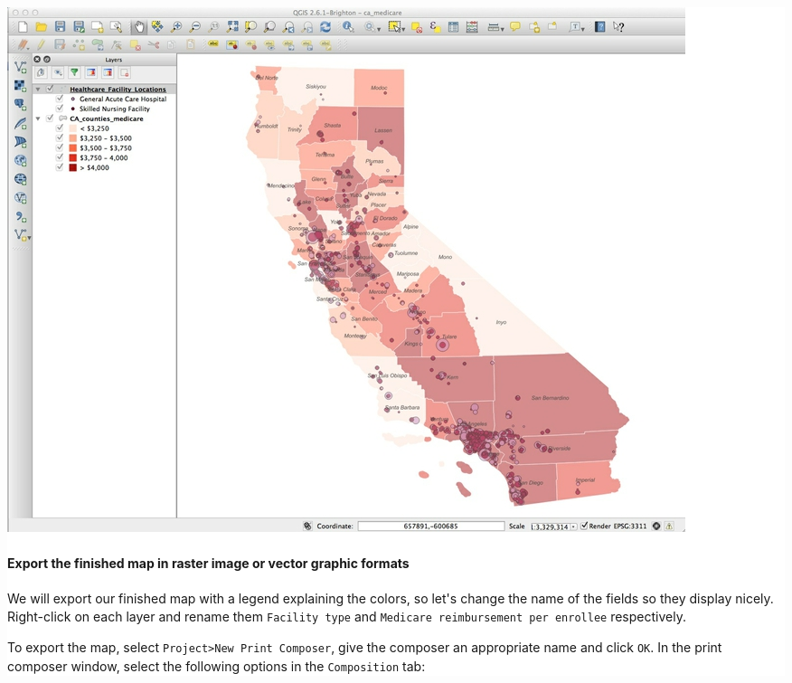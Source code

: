 ![](./img/qgis_25.jpg)

#### Export the finished map in raster image or vector graphic formats

We will export our finished map with a legend explaining the colors, so let's change the name of the fields so they display nicely. Right-click on each layer and rename them `Facility type` and `Medicare reimbursement per enrollee` respectively.

To export the map, select `Project>New Print Composer`, give the composer an appropriate name and click `OK`. In the print composer window, select the following options in the `Composition` tab:
